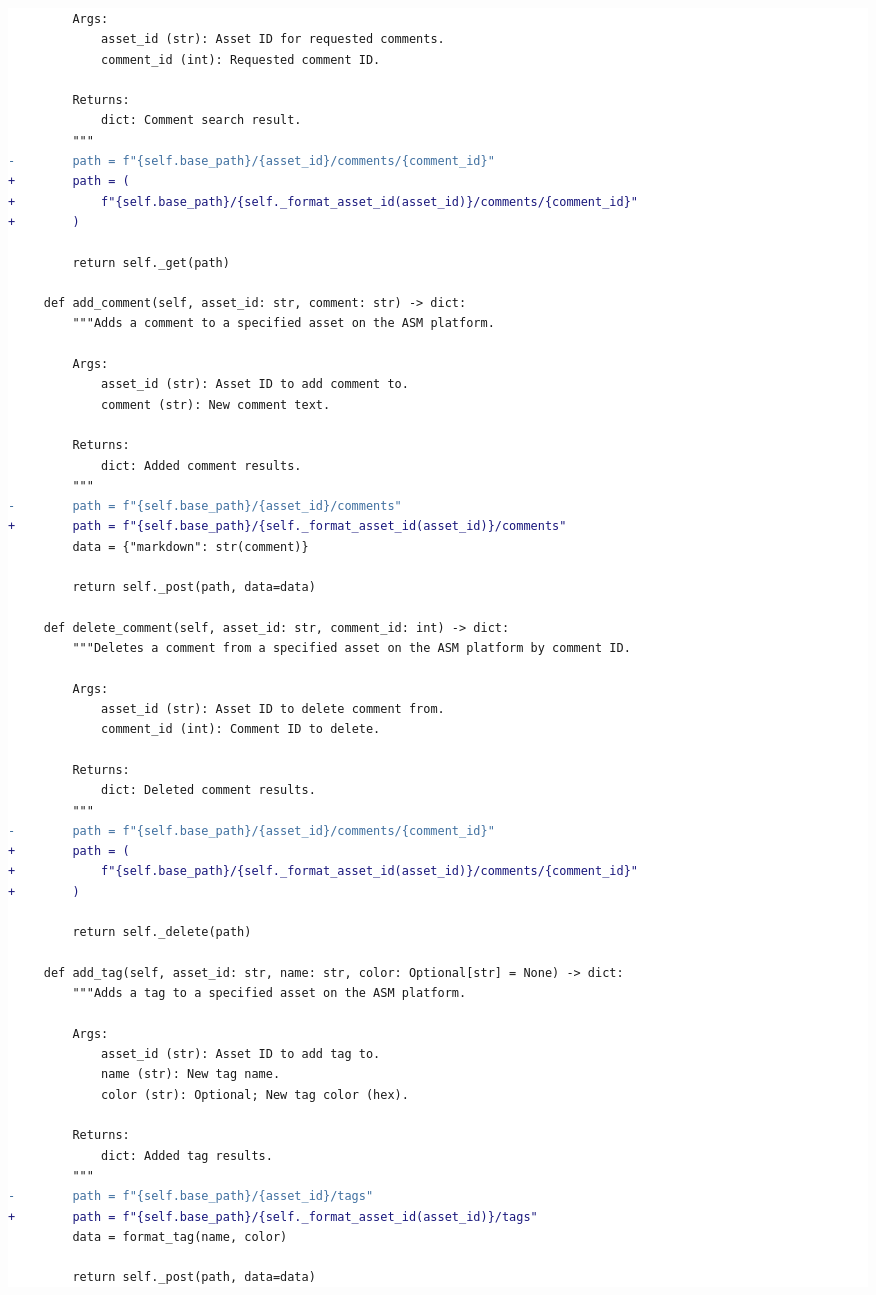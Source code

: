```diff
         Args:
             asset_id (str): Asset ID for requested comments.
             comment_id (int): Requested comment ID.
 
         Returns:
             dict: Comment search result.
         """
-        path = f"{self.base_path}/{asset_id}/comments/{comment_id}"
+        path = (
+            f"{self.base_path}/{self._format_asset_id(asset_id)}/comments/{comment_id}"
+        )
 
         return self._get(path)
 
     def add_comment(self, asset_id: str, comment: str) -> dict:
         """Adds a comment to a specified asset on the ASM platform.
 
         Args:
             asset_id (str): Asset ID to add comment to.
             comment (str): New comment text.
 
         Returns:
             dict: Added comment results.
         """
-        path = f"{self.base_path}/{asset_id}/comments"
+        path = f"{self.base_path}/{self._format_asset_id(asset_id)}/comments"
         data = {"markdown": str(comment)}
 
         return self._post(path, data=data)
 
     def delete_comment(self, asset_id: str, comment_id: int) -> dict:
         """Deletes a comment from a specified asset on the ASM platform by comment ID.
 
         Args:
             asset_id (str): Asset ID to delete comment from.
             comment_id (int): Comment ID to delete.
 
         Returns:
             dict: Deleted comment results.
         """
-        path = f"{self.base_path}/{asset_id}/comments/{comment_id}"
+        path = (
+            f"{self.base_path}/{self._format_asset_id(asset_id)}/comments/{comment_id}"
+        )
 
         return self._delete(path)
 
     def add_tag(self, asset_id: str, name: str, color: Optional[str] = None) -> dict:
         """Adds a tag to a specified asset on the ASM platform.
 
         Args:
             asset_id (str): Asset ID to add tag to.
             name (str): New tag name.
             color (str): Optional; New tag color (hex).
 
         Returns:
             dict: Added tag results.
         """
-        path = f"{self.base_path}/{asset_id}/tags"
+        path = f"{self.base_path}/{self._format_asset_id(asset_id)}/tags"
         data = format_tag(name, color)
 
         return self._post(path, data=data)
```